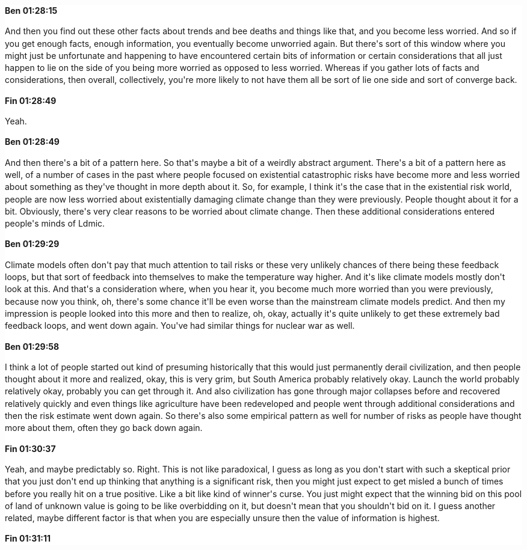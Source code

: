 **Ben 01:28:15**

And then you find out these other facts about trends and bee deaths and things like that, and you become less worried. And so if you get enough facts, enough information, you eventually become unworried again. But there's sort of this window where you might just be unfortunate and happening to have encountered certain bits of information or certain considerations that all just happen to lie on the side of you being more worried as opposed to less worried. Whereas if you gather lots of facts and considerations, then overall, collectively, you're more likely to not have them all be sort of lie one side and sort of converge back. 

**Fin 01:28:49**

Yeah. 

**Ben 01:28:49**

And then there's a bit of a pattern here. So that's maybe a bit of a weirdly abstract argument. There's a bit of a pattern here as well, of a number of cases in the past where people focused on existential catastrophic risks have become more and less worried about something as they've thought in more depth about it. So, for example, I think it's the case that in the existential risk world, people are now less worried about existentially damaging climate change than they were previously. People thought about it for a bit. Obviously, there's very clear reasons to be worried about climate change. Then these additional considerations entered people's minds of Ldmic. 

**Ben 01:29:29**

Climate models often don't pay that much attention to tail risks or these very unlikely chances of there being these feedback loops, but that sort of feedback into themselves to make the temperature way higher. And it's like climate models mostly don't look at this. And that's a consideration where, when you hear it, you become much more worried than you were previously, because now you think, oh, there's some chance it'll be even worse than the mainstream climate models predict. And then my impression is people looked into this more and then to realize, oh, okay, actually it's quite unlikely to get these extremely bad feedback loops, and went down again. You've had similar things for nuclear war as well. 

**Ben 01:29:58**

I think a lot of people started out kind of presuming historically that this would just permanently derail civilization, and then people thought about it more and realized, okay, this is very grim, but South America probably relatively okay. Launch the world probably relatively okay, probably you can get through it. And also civilization has gone through major collapses before and recovered relatively quickly and even things like agriculture have been redeveloped and people went through additional considerations and then the risk estimate went down again. So there's also some empirical pattern as well for number of risks as people have thought more about them, often they go back down again. 

**Fin 01:30:37**

Yeah, and maybe predictably so. Right. This is not like paradoxical, I guess as long as you don't start with such a skeptical prior that you just don't end up thinking that anything is a significant risk, then you might just expect to get misled a bunch of times before you really hit on a true positive. Like a bit like kind of winner's curse. You just might expect that the winning bid on this pool of land of unknown value is going to be like overbidding on it, but doesn't mean that you shouldn't bid on it. I guess another related, maybe different factor is that when you are especially unsure then the value of information is highest. 

**Fin 01:31:11**
